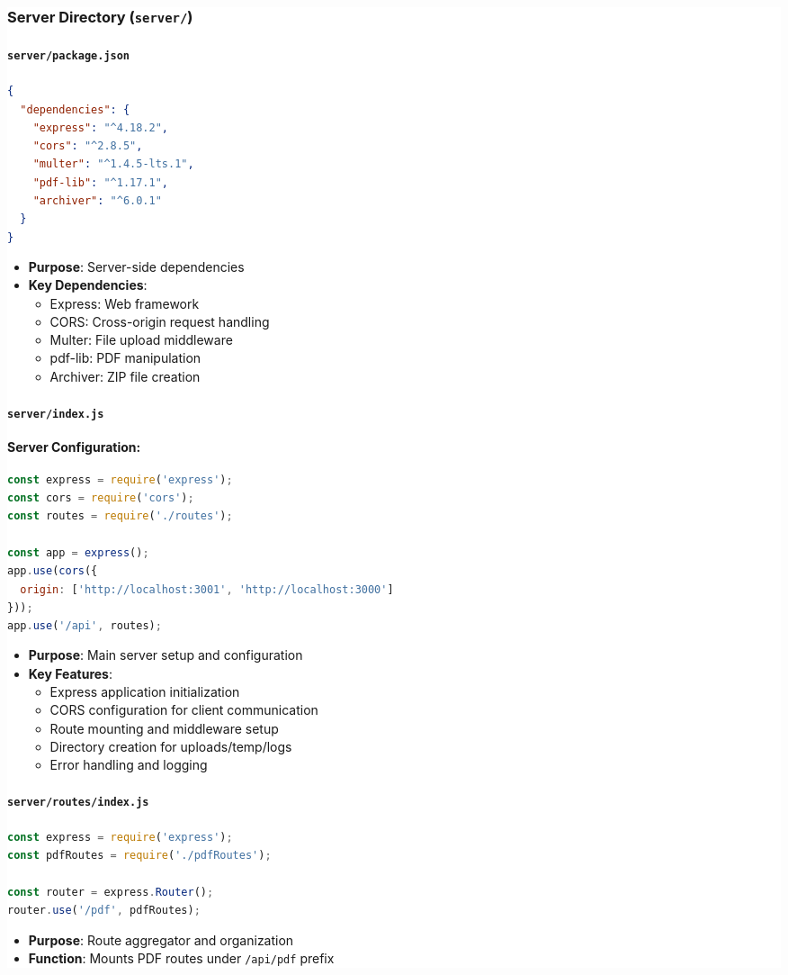 
### Server Directory (`server/`)

#### `server/package.json`
```json
{
  "dependencies": {
    "express": "^4.18.2",
    "cors": "^2.8.5",
    "multer": "^1.4.5-lts.1",
    "pdf-lib": "^1.17.1",
    "archiver": "^6.0.1"
  }
}
```
- **Purpose**: Server-side dependencies
- **Key Dependencies**:
  - Express: Web framework
  - CORS: Cross-origin request handling
  - Multer: File upload middleware
  - pdf-lib: PDF manipulation
  - Archiver: ZIP file creation

#### `server/index.js`
**Server Configuration:**
```javascript
const express = require('express');
const cors = require('cors');
const routes = require('./routes');

const app = express();
app.use(cors({
  origin: ['http://localhost:3001', 'http://localhost:3000']
}));
app.use('/api', routes);
```
- **Purpose**: Main server setup and configuration
- **Key Features**:
  - Express application initialization
  - CORS configuration for client communication
  - Route mounting and middleware setup
  - Directory creation for uploads/temp/logs
  - Error handling and logging

#### `server/routes/index.js`
```javascript
const express = require('express');
const pdfRoutes = require('./pdfRoutes');

const router = express.Router();
router.use('/pdf', pdfRoutes);
```
- **Purpose**: Route aggregator and organization
- **Function**: Mounts PDF routes under `/api/pdf` prefix
